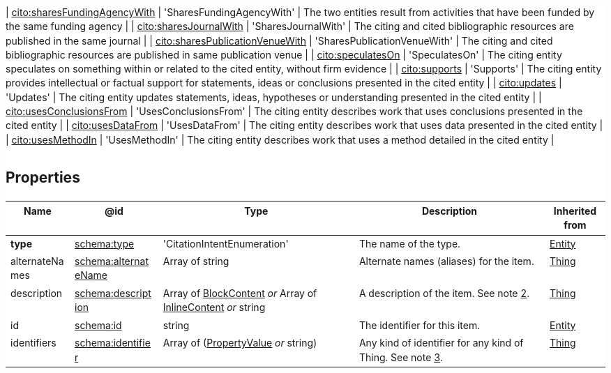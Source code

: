 | [cito:sharesFundingAgencyWith](https://sparontologies.github.io/cito/current/cito.html)       | 'SharesFundingAgencyWith'       | The two entities result from activities that have been funded by the same funding agency                                                                                                                                                                                     |
| [cito:sharesJournalWith](https://sparontologies.github.io/cito/current/cito.html)             | 'SharesJournalWith'             | The citing and cited bibliographic resources are published in the same journal                                                                                                                                                                                               |
| [cito:sharesPublicationVenueWith](https://sparontologies.github.io/cito/current/cito.html)    | 'SharesPublicationVenueWith'    | The citing and cited bibliographic resources are published in same publication venue                                                                                                                                                                                         |
| [cito:speculatesOn](https://sparontologies.github.io/cito/current/cito.html)                  | 'SpeculatesOn'                  | The citing entity speculates on something within or related to the cited entity, without firm evidence                                                                                                                                                                       |
| [cito:supports](https://sparontologies.github.io/cito/current/cito.html)                      | 'Supports'                      | The citing entity provides intellectual or factual support for statements, ideas or conclusions presented in the cited entity                                                                                                                                                |
| [cito:updates](https://sparontologies.github.io/cito/current/cito.html)                       | 'Updates'                       | The citing entity updates statements, ideas, hypotheses or understanding presented in the cited entity                                                                                                                                                                       |
| [cito:usesConclusionsFrom](https://sparontologies.github.io/cito/current/cito.html)           | 'UsesConclusionsFrom'           | The citing entity describes work that uses conclusions presented in the cited entity                                                                                                                                                                                         |
| [cito:usesDataFrom](https://sparontologies.github.io/cito/current/cito.html)                  | 'UsesDataFrom'                  | The citing entity describes work that uses data presented in the cited entity                                                                                                                                                                                                |
| [cito:usesMethodIn](https://sparontologies.github.io/cito/current/cito.html)                  | 'UsesMethodIn'                  | The citing entity describes work that uses a method detailed in the cited entity                                                                                                                                                                                             |

## Properties

| Name           | @id                                                      | Type                                                                                                                   | Description                                                         | Inherited from               |
| -------------- | -------------------------------------------------------- | ---------------------------------------------------------------------------------------------------------------------- | ------------------------------------------------------------------- | ---------------------------- |
| **type**       | [schema:type](https://schema.org/type)                   | 'CitationIntentEnumeration'                                                                                            | The name of the type.                                               | [Entity](../Other/Entity.md) |
| alternateNames | [schema:alternateName](https://schema.org/alternateName) | Array of string                                                                                                        | Alternate names (aliases) for the item.                             | [Thing](../Other/Thing.md)   |
| description    | [schema:description](https://schema.org/description)     | Array of [BlockContent](../Prose/BlockContent.md) _or_ Array of [InlineContent](../Prose/InlineContent.md) _or_ string | A description of the item. See note [2](#notes).                    | [Thing](../Other/Thing.md)   |
| id             | [schema:id](https://schema.org/id)                       | string                                                                                                                 | The identifier for this item.                                       | [Entity](../Other/Entity.md) |
| identifiers    | [schema:identifier](https://schema.org/identifier)       | Array of ([PropertyValue](../Other/PropertyValue.md) _or_ string)                                                      | Any kind of identifier for any kind of Thing. See note [3](#notes). | [Thing](../Other/Thing.md)   |